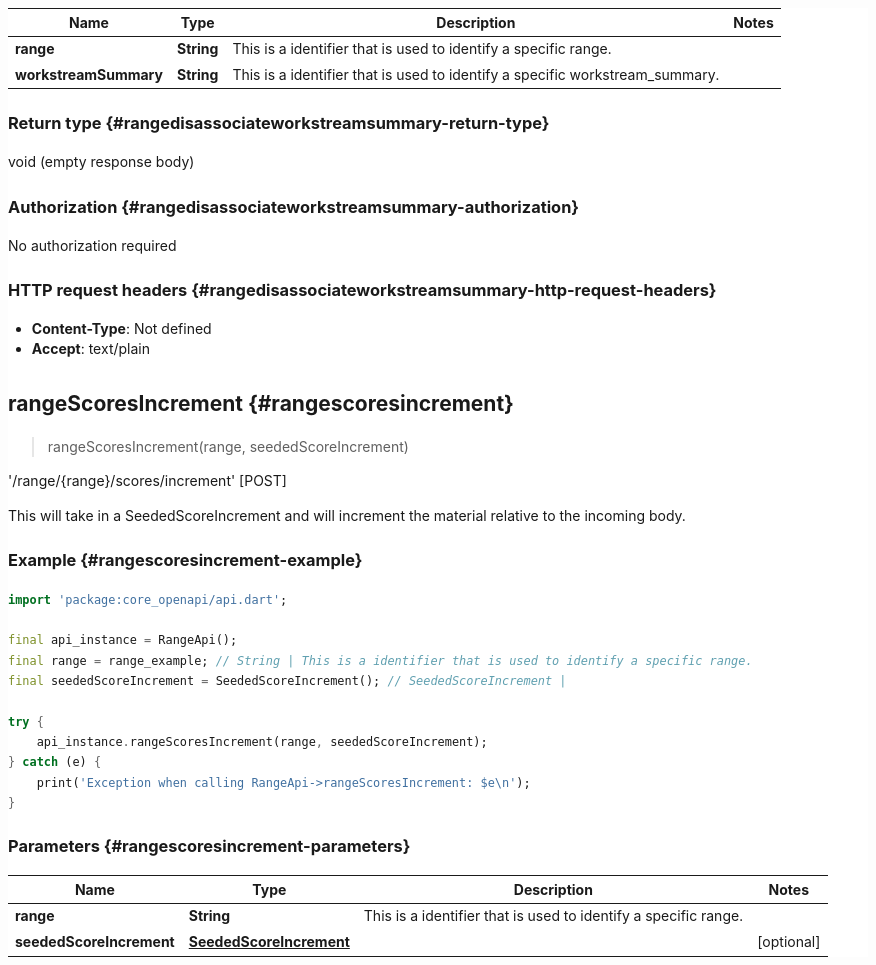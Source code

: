 Name | Type | Description  | Notes
------------- | ------------- | ------------- | -------------
 **range** | **String** | This is a identifier that is used to identify a specific range. | 
 **workstreamSummary** | **String** | This is a identifier that is used to identify a specific workstream_summary. | 

### Return type {#rangedisassociateworkstreamsummary-return-type}

void (empty response body)

### Authorization {#rangedisassociateworkstreamsummary-authorization}

No authorization required

### HTTP request headers {#rangedisassociateworkstreamsummary-http-request-headers}

 - **Content-Type**: Not defined
 - **Accept**: text/plain

## **rangeScoresIncrement** {#rangescoresincrement}
> rangeScoresIncrement(range, seededScoreIncrement)

'/range/\{range\}/scores/increment' [POST]

This will take in a SeededScoreIncrement and will increment the material relative to the incoming body.

### Example {#rangescoresincrement-example}
```dart
import 'package:core_openapi/api.dart';

final api_instance = RangeApi();
final range = range_example; // String | This is a identifier that is used to identify a specific range.
final seededScoreIncrement = SeededScoreIncrement(); // SeededScoreIncrement | 

try {
    api_instance.rangeScoresIncrement(range, seededScoreIncrement);
} catch (e) {
    print('Exception when calling RangeApi->rangeScoresIncrement: $e\n');
}
```

### Parameters {#rangescoresincrement-parameters}

Name | Type | Description  | Notes
------------- | ------------- | ------------- | -------------
 **range** | **String** | This is a identifier that is used to identify a specific range. | 
 **seededScoreIncrement** | [**SeededScoreIncrement**](../models/SeededScoreIncrement) |  | [optional] 
